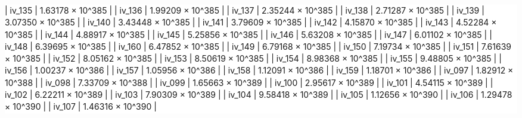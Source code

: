 | iv_135 | 1.63178 × 10^385 |
| iv_136 | 1.99209 × 10^385 |
| iv_137 | 2.35244 × 10^385 |
| iv_138 | 2.71287 × 10^385 |
| iv_139 | 3.07350 × 10^385 |
| iv_140 | 3.43448 × 10^385 |
| iv_141 | 3.79609 × 10^385 |
| iv_142 | 4.15870 × 10^385 |
| iv_143 | 4.52284 × 10^385 |
| iv_144 | 4.88917 × 10^385 |
| iv_145 | 5.25856 × 10^385 |
| iv_146 | 5.63208 × 10^385 |
| iv_147 | 6.01102 × 10^385 |
| iv_148 | 6.39695 × 10^385 |
| iv_160 | 6.47852 × 10^385 |
| iv_149 | 6.79168 × 10^385 |
| iv_150 | 7.19734 × 10^385 |
| iv_151 | 7.61639 × 10^385 |
| iv_152 | 8.05162 × 10^385 |
| iv_153 | 8.50619 × 10^385 |
| iv_154 | 8.98368 × 10^385 |
| iv_155 | 9.48805 × 10^385 |
| iv_156 | 1.00237 × 10^386 |
| iv_157 | 1.05956 × 10^386 |
| iv_158 | 1.12091 × 10^386 |
| iv_159 | 1.18701 × 10^386 |
| iv_097 | 1.82912 × 10^388 |
| iv_098 | 7.33709 × 10^388 |
| iv_099 | 1.65663 × 10^389 |
| iv_100 | 2.95617 × 10^389 |
| iv_101 | 4.54115 × 10^389 |
| iv_102 | 6.22211 × 10^389 |
| iv_103 | 7.90309 × 10^389 |
| iv_104 | 9.58418 × 10^389 |
| iv_105 | 1.12656 × 10^390 |
| iv_106 | 1.29478 × 10^390 |
| iv_107 | 1.46316 × 10^390 |